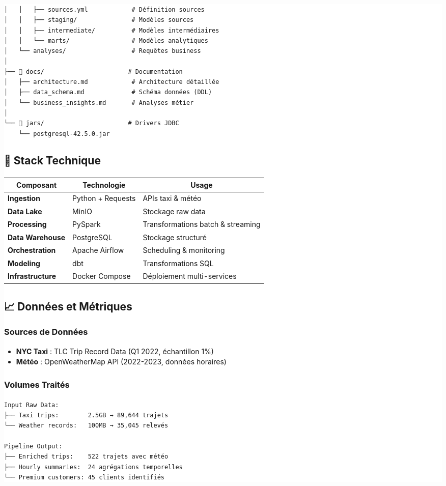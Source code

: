 ```
│   │   ├── sources.yml            # Définition sources
│   │   ├── staging/               # Modèles sources
│   │   ├── intermediate/          # Modèles intermédiaires
│   │   └── marts/                 # Modèles analytiques
│   └── analyses/                  # Requêtes business
│
├── 📂 docs/                       # Documentation
│   ├── architecture.md            # Architecture détaillée
│   ├── data_schema.md             # Schéma données (DDL)
│   └── business_insights.md       # Analyses métier
│
└── 📂 jars/                       # Drivers JDBC
    └── postgresql-42.5.0.jar
```

## 💾 Stack Technique

| Composant          | Technologie       | Usage                             |
| ------------------ | ----------------- | --------------------------------- |
| **Ingestion**      | Python + Requests | APIs taxi & météo                 |
| **Data Lake**      | MinIO             | Stockage raw data                 |
| **Processing**     | PySpark           | Transformations batch & streaming |
| **Data Warehouse** | PostgreSQL        | Stockage structuré                |
| **Orchestration**  | Apache Airflow    | Scheduling & monitoring           |
| **Modeling**       | dbt               | Transformations SQL               |
| **Infrastructure** | Docker Compose    | Déploiement multi-services        |

## 📈 Données et Métriques

### Sources de Données

- **NYC Taxi** : TLC Trip Record Data (Q1 2022, échantillon 1%)
- **Météo** : OpenWeatherMap API (2022-2023, données horaires)

### Volumes Traités

```
Input Raw Data:
├── Taxi trips:        2.5GB → 89,644 trajets
└── Weather records:   100MB → 35,045 relevés

Pipeline Output:
├── Enriched trips:    522 trajets avec météo
├── Hourly summaries:  24 agrégations temporelles
└── Premium customers: 45 clients identifiés
```
